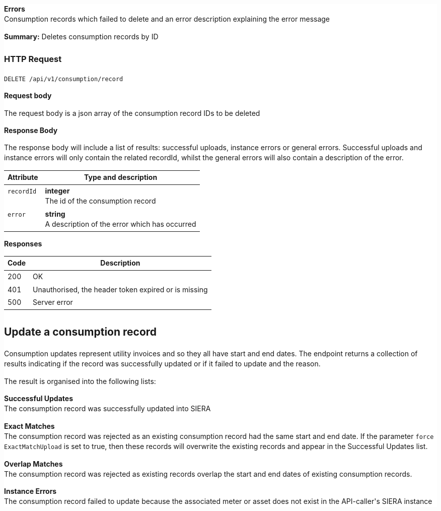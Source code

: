 **Errors**  
Consumption records which failed to delete and an error description explaining the error message

**Summary:** Deletes consumption records by ID

### HTTP Request 
`DELETE /api/v1/consumption/record` 

**Request body**

The request body is a json array of the consumption record IDs to be deleted

**Response Body**

The response body will include a list of results: successful uploads, instance errors or general errors. Successful uploads and instance errors will only contain the related recordId, whilst the general errors will also contain a description of the error.

| Attribute  | Type and description                                         |
| ---------- | ------------------------------------------------------------ |
| `recordId` | **integer**<br/>The id of the consumption record             |
| `error`    | **string**<br/>A description of the error which has occurred |

**Responses**

| Code | Description                                                  |
| ---- | ------------------------------------------------------------ |
| 200  | OK                                                           |
| 401  | Unauthorised, the header token expired or is missing         |
| 500  | Server error                                                 |


## Update a consumption record

Consumption updates represent utility invoices and so they all have start and end dates. The endpoint returns a collection of results indicating if the record was  successfully updated or if it failed to update and the reason.

The result is organised into the following lists:

**Successful Updates**  
The consumption record was successfully updated into SIERA

**Exact Matches**  
The consumption record was rejected as an existing consumption record had the same start and end date. If the parameter `forceExactMatchUpload` is set to true, then these records will overwrite the existing records and appear in the Successful Updates list.

**Overlap Matches**  
The consumption record was rejected as existing records overlap the start and end dates of existing consumption records.

**Instance Errors**  
The consumption record failed to update because the associated meter or asset does not exist in the API-caller's SIERA instance
